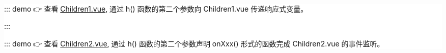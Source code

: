 ::: demo 👉 查看 [Children1.vue](https://gitee.com/layui-vue/layer-vue/blob/master/example/src/components/Children1.vue), 通过 h() 函数的第二个参数向 Children1.vue 传递响应式变量。

<template>
  <button @click="openComponent1">数据</button>
  <input type="text" v-model="data.remark" />
</template>

<script setup>
import { reactive, h, resolveComponent } from 'vue'
import { layer } from  "../../../layer/src/index"

const data = reactive({
    remark: "信息"
})
const ChildrenOne = resolveComponent('Children1')
const openComponent1 = () => {
  layer.open({
    title: '标题',
    content: h(ChildrenOne, { data }),
    shade: false,
  })
}
</script>

:::

::: demo 👉 查看 [Children2.vue](https://gitee.com/layui-vue/layer-vue/blob/master/example/src/components/Children2.vue), 通过 h() 函数的第二个参数声明 onXxx() 形式的函数完成 Children2.vue 的事件监听。 

<template>
  <button @click="openComponent2">事件</button>
  <input type="text" v-model="numb" />
</template>

<script setup>
import { reactive, h, resolveComponent } from 'vue'
import { layer } from  "../../../layer/src/index"

const prop = reactive({})
const numb = ref(1000)  
const ChildrenTwo = resolveComponent('Children2')

const openComponent2 = () => {
  layer.open({
    title: '标题',
    content: h(ChildrenTwo, { 
      prop, 
      onAdd(res){
        numb.value = numb.value + 1;
      }, onSub(res) {
        numb.value = numb.value - 1;
      }
      }),
  })
}
</script>
